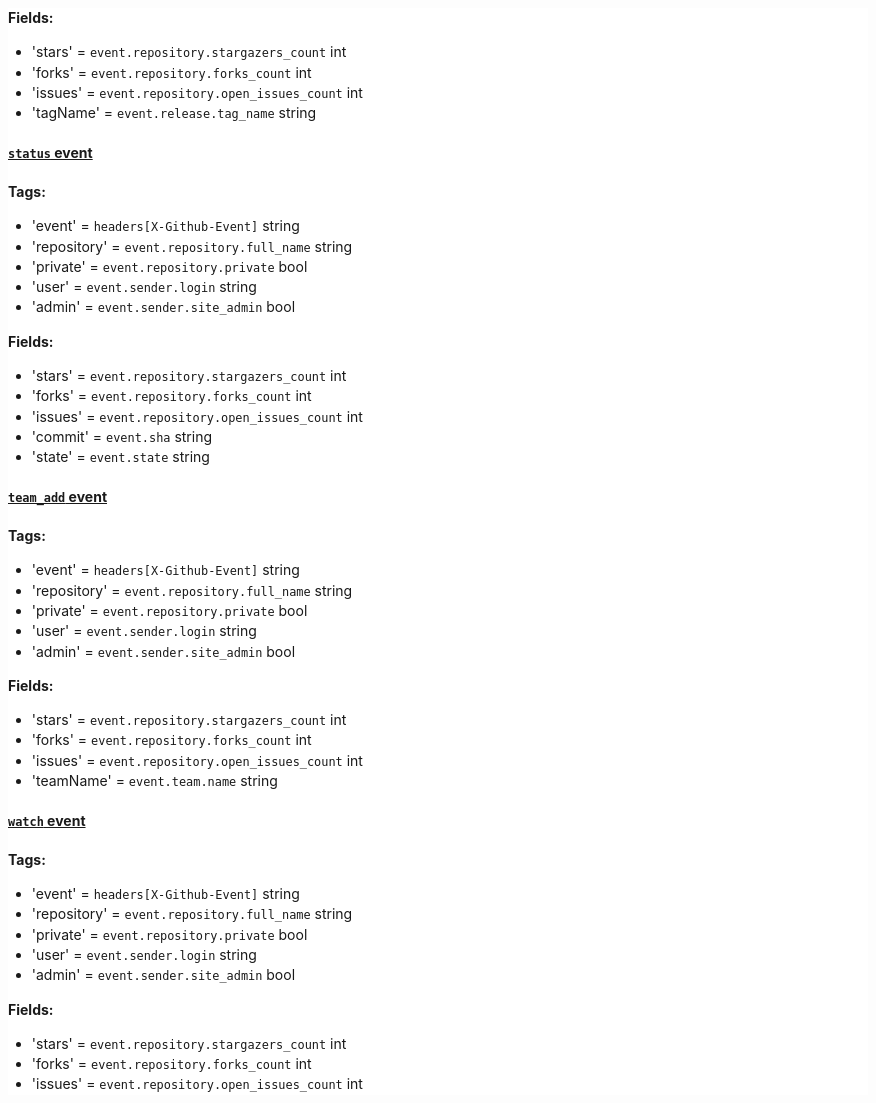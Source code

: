 **Fields:**
* 'stars' = `event.repository.stargazers_count` int
* 'forks' = `event.repository.forks_count` int
* 'issues' = `event.repository.open_issues_count` int
* 'tagName' = `event.release.tag_name` string

#### [`status` event](https://developer.github.com/v3/activity/events/types/#statusevent)

**Tags:**
* 'event' = `headers[X-Github-Event]` string
* 'repository' = `event.repository.full_name` string
* 'private' = `event.repository.private` bool
* 'user' = `event.sender.login` string
* 'admin' = `event.sender.site_admin` bool

**Fields:**
* 'stars' = `event.repository.stargazers_count` int
* 'forks' = `event.repository.forks_count` int
* 'issues' = `event.repository.open_issues_count` int
* 'commit' = `event.sha` string
* 'state' = `event.state` string

#### [`team_add` event](https://developer.github.com/v3/activity/events/types/#teamaddevent)

**Tags:**
* 'event' = `headers[X-Github-Event]` string
* 'repository' = `event.repository.full_name` string
* 'private' = `event.repository.private` bool
* 'user' = `event.sender.login` string
* 'admin' = `event.sender.site_admin` bool

**Fields:**
* 'stars' = `event.repository.stargazers_count` int
* 'forks' = `event.repository.forks_count` int
* 'issues' = `event.repository.open_issues_count` int
* 'teamName' = `event.team.name` string

#### [`watch` event](https://developer.github.com/v3/activity/events/types/#watchevent)

**Tags:**
* 'event' = `headers[X-Github-Event]` string
* 'repository' = `event.repository.full_name` string
* 'private' = `event.repository.private` bool
* 'user' = `event.sender.login` string
* 'admin' = `event.sender.site_admin` bool

**Fields:**
* 'stars' = `event.repository.stargazers_count` int
* 'forks' = `event.repository.forks_count` int
* 'issues' = `event.repository.open_issues_count` int
